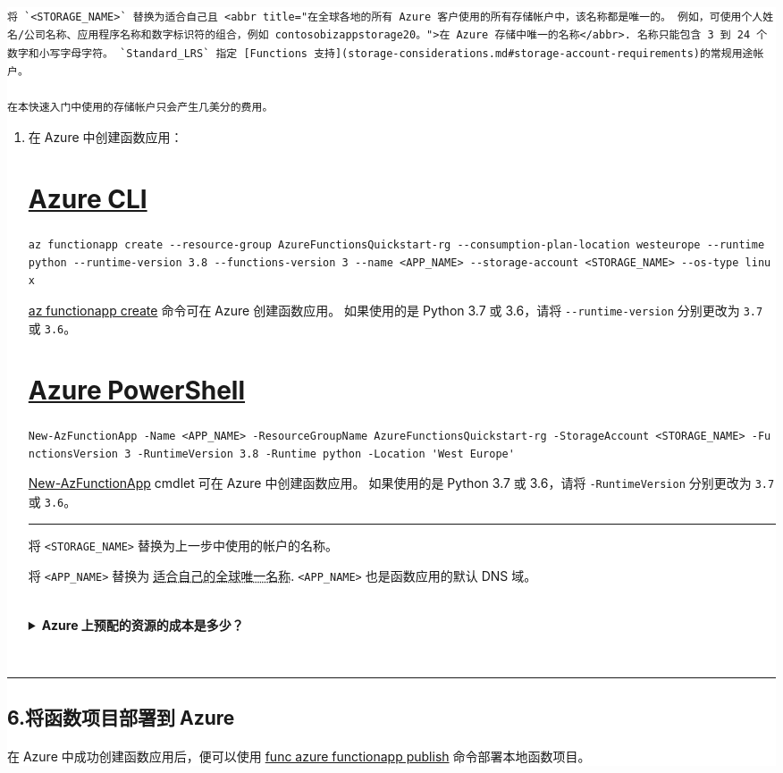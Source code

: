     将 `<STORAGE_NAME>` 替换为适合自己且 <abbr title="在全球各地的所有 Azure 客户使用的所有存储帐户中，该名称都是唯一的。 例如，可使用个人姓名/公司名称、应用程序名称和数字标识符的组合，例如 contosobizappstorage20。">在 Azure 存储中唯一的名称</abbr>. 名称只能包含 3 到 24 个数字和小写字母字符。 `Standard_LRS` 指定 [Functions 支持](storage-considerations.md#storage-account-requirements)的常规用途帐户。
    
    在本快速入门中使用的存储帐户只会产生几美分的费用。

1. 在 Azure 中创建函数应用：

    # <a name="azure-cli"></a>[Azure CLI](#tab/azure-cli)
        
    ```azurecli
    az functionapp create --resource-group AzureFunctionsQuickstart-rg --consumption-plan-location westeurope --runtime python --runtime-version 3.8 --functions-version 3 --name <APP_NAME> --storage-account <STORAGE_NAME> --os-type linux
    ```
    
    [az functionapp create](/cli/azure/functionapp#az_functionapp_create) 命令可在 Azure 创建函数应用。 如果使用的是 Python 3.7 或 3.6，请将 `--runtime-version` 分别更改为 `3.7` 或 `3.6`。
    
    # <a name="azure-powershell"></a>[Azure PowerShell](#tab/azure-powershell)
    
    ```azurepowershell
    New-AzFunctionApp -Name <APP_NAME> -ResourceGroupName AzureFunctionsQuickstart-rg -StorageAccount <STORAGE_NAME> -FunctionsVersion 3 -RuntimeVersion 3.8 -Runtime python -Location 'West Europe'
    ```
    
    [New-AzFunctionApp](/powershell/module/az.functions/new-azfunctionapp) cmdlet 可在 Azure 中创建函数应用。 如果使用的是 Python 3.7 或 3.6，请将 `-RuntimeVersion` 分别更改为 `3.7` 或 `3.6`。

    ---
    
    将 `<STORAGE_NAME>` 替换为上一步中使用的帐户的名称。

    将 `<APP_NAME>` 替换为 <abbr title="该名称在全球各地的所有 Azure 客户中都必须是唯一的。 例如，可使用个人姓名/组织名称、应用程序名称和数字标识符的组合，例如 contoso-bizapp-func-20。">适合自己的全球唯一名称</abbr>. `<APP_NAME>` 也是函数应用的默认 DNS 域。 
    
    <br/>
    <details>
    <summary><strong>Azure 上预配的资源的成本是多少？</strong></summary>

    此命令将创建一个函数应用，该应用在 [Azure Functions 消耗计划](functions-scale.md#overview-of-plans)下指定的语言运行时中运行，根据本教程产生的用量，此操作是免费的。 该命令还会在同一资源组中预配关联的 Azure Application Insights 实例，可以使用它来监视函数应用和查看日志。 有关详细信息，请参阅[监视 Azure Functions](functions-monitoring.md)。 该实例在激活之前不会产生费用。
    </details>

<br/>

---

## <a name="6-deploy-the-function-project-to-azure"></a>6.将函数项目部署到 Azure

在 Azure 中成功创建函数应用后，便可以使用 [func azure functionapp publish](functions-run-local.md#project-file-deployment) 命令部署本地函数项目。  
